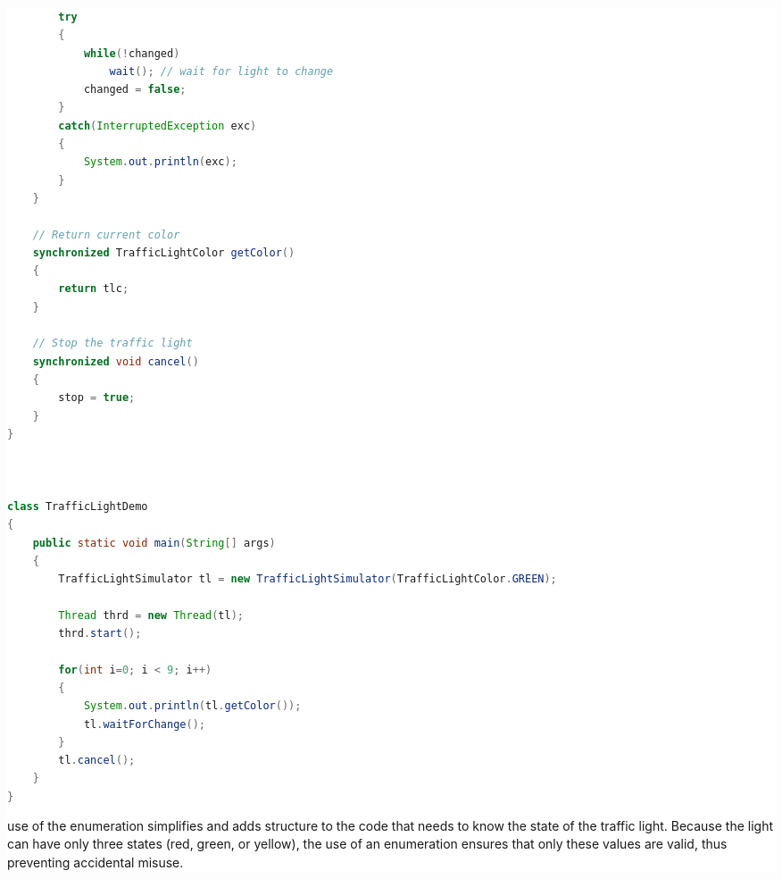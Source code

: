 ```java
		try
		{
			while(!changed)
				wait(); // wait for light to change
			changed = false; 
		}
		catch(InterruptedException exc)
		{
			System.out.println(exc);
		}
	}
	
	// Return current color
	synchronized TrafficLightColor getColor()
	{
		return tlc;
	}
	
	// Stop the traffic light
	synchronized void cancel()
	{
		stop = true;
	}
}



class TrafficLightDemo
{
	public static void main(String[] args)
	{
		TrafficLightSimulator tl = new TrafficLightSimulator(TrafficLightColor.GREEN);
		
		Thread thrd = new Thread(tl);
		thrd.start();
		
		for(int i=0; i < 9; i++) 
		{
			System.out.println(tl.getColor());
			tl.waitForChange();
		}
		tl.cancel();
	}
}
```

use of the enumeration simplifies and adds structure to the
code that needs to know the state of the traffic light. Because the light can have only three
states (red, green, or yellow), the use of an enumeration ensures that only these values
are valid, thus preventing accidental misuse.
